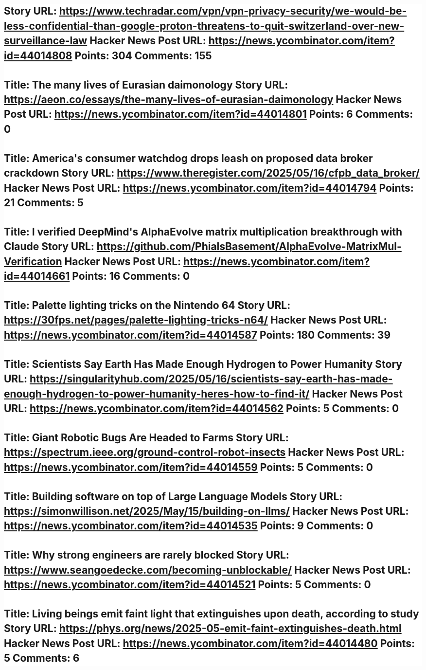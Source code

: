 Story URL: https://www.techradar.com/vpn/vpn-privacy-security/we-would-be-less-confidential-than-google-proton-threatens-to-quit-switzerland-over-new-surveillance-law
Hacker News Post URL: https://news.ycombinator.com/item?id=44014808
Points: 304
Comments: 155
----------------------------------------
Title: The many lives of Eurasian daimonology
Story URL: https://aeon.co/essays/the-many-lives-of-eurasian-daimonology
Hacker News Post URL: https://news.ycombinator.com/item?id=44014801
Points: 6
Comments: 0
----------------------------------------
Title: America's consumer watchdog drops leash on proposed data broker crackdown
Story URL: https://www.theregister.com/2025/05/16/cfpb_data_broker/
Hacker News Post URL: https://news.ycombinator.com/item?id=44014794
Points: 21
Comments: 5
----------------------------------------
Title: I verified DeepMind's AlphaEvolve matrix multiplication breakthrough with Claude
Story URL: https://github.com/PhialsBasement/AlphaEvolve-MatrixMul-Verification
Hacker News Post URL: https://news.ycombinator.com/item?id=44014661
Points: 16
Comments: 0
----------------------------------------
Title: Palette lighting tricks on the Nintendo 64
Story URL: https://30fps.net/pages/palette-lighting-tricks-n64/
Hacker News Post URL: https://news.ycombinator.com/item?id=44014587
Points: 180
Comments: 39
----------------------------------------
Title: Scientists Say Earth Has Made Enough Hydrogen to Power Humanity
Story URL: https://singularityhub.com/2025/05/16/scientists-say-earth-has-made-enough-hydrogen-to-power-humanity-heres-how-to-find-it/
Hacker News Post URL: https://news.ycombinator.com/item?id=44014562
Points: 5
Comments: 0
----------------------------------------
Title: Giant Robotic Bugs Are Headed to Farms
Story URL: https://spectrum.ieee.org/ground-control-robot-insects
Hacker News Post URL: https://news.ycombinator.com/item?id=44014559
Points: 5
Comments: 0
----------------------------------------
Title: Building software on top of Large Language Models
Story URL: https://simonwillison.net/2025/May/15/building-on-llms/
Hacker News Post URL: https://news.ycombinator.com/item?id=44014535
Points: 9
Comments: 0
----------------------------------------
Title: Why strong engineers are rarely blocked
Story URL: https://www.seangoedecke.com/becoming-unblockable/
Hacker News Post URL: https://news.ycombinator.com/item?id=44014521
Points: 5
Comments: 0
----------------------------------------
Title: Living beings emit faint light that extinguishes upon death, according to study
Story URL: https://phys.org/news/2025-05-emit-faint-extinguishes-death.html
Hacker News Post URL: https://news.ycombinator.com/item?id=44014480
Points: 5
Comments: 6
----------------------------------------